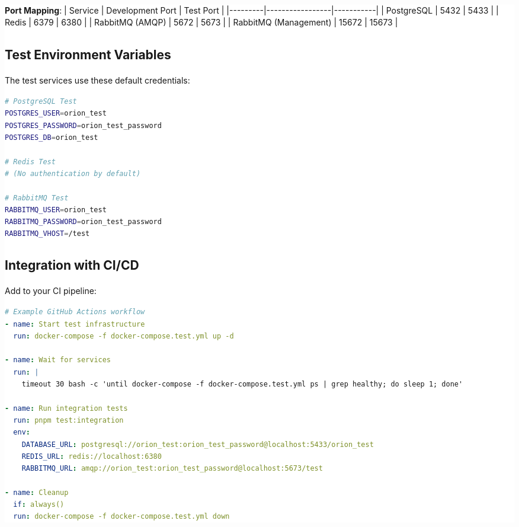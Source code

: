 **Port Mapping**:
| Service | Development Port | Test Port |
|---------|-----------------|-----------|
| PostgreSQL | 5432 | 5433 |
| Redis | 6379 | 6380 |
| RabbitMQ (AMQP) | 5672 | 5673 |
| RabbitMQ (Management) | 15672 | 15673 |

## Test Environment Variables

The test services use these default credentials:

```bash
# PostgreSQL Test
POSTGRES_USER=orion_test
POSTGRES_PASSWORD=orion_test_password
POSTGRES_DB=orion_test

# Redis Test
# (No authentication by default)

# RabbitMQ Test
RABBITMQ_USER=orion_test
RABBITMQ_PASSWORD=orion_test_password
RABBITMQ_VHOST=/test
```

## Integration with CI/CD

Add to your CI pipeline:

```yaml
# Example GitHub Actions workflow
- name: Start test infrastructure
  run: docker-compose -f docker-compose.test.yml up -d

- name: Wait for services
  run: |
    timeout 30 bash -c 'until docker-compose -f docker-compose.test.yml ps | grep healthy; do sleep 1; done'

- name: Run integration tests
  run: pnpm test:integration
  env:
    DATABASE_URL: postgresql://orion_test:orion_test_password@localhost:5433/orion_test
    REDIS_URL: redis://localhost:6380
    RABBITMQ_URL: amqp://orion_test:orion_test_password@localhost:5673/test

- name: Cleanup
  if: always()
  run: docker-compose -f docker-compose.test.yml down
```
